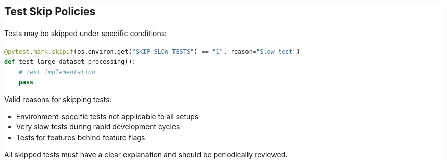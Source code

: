 ## Test Skip Policies

Tests may be skipped under specific conditions:

```python
@pytest.mark.skipif(os.environ.get("SKIP_SLOW_TESTS") == "1", reason="Slow test")
def test_large_dataset_processing():
    # Test implementation
    pass
```

Valid reasons for skipping tests:
- Environment-specific tests not applicable to all setups
- Very slow tests during rapid development cycles
- Tests for features behind feature flags

All skipped tests must have a clear explanation and should be periodically reviewed.
